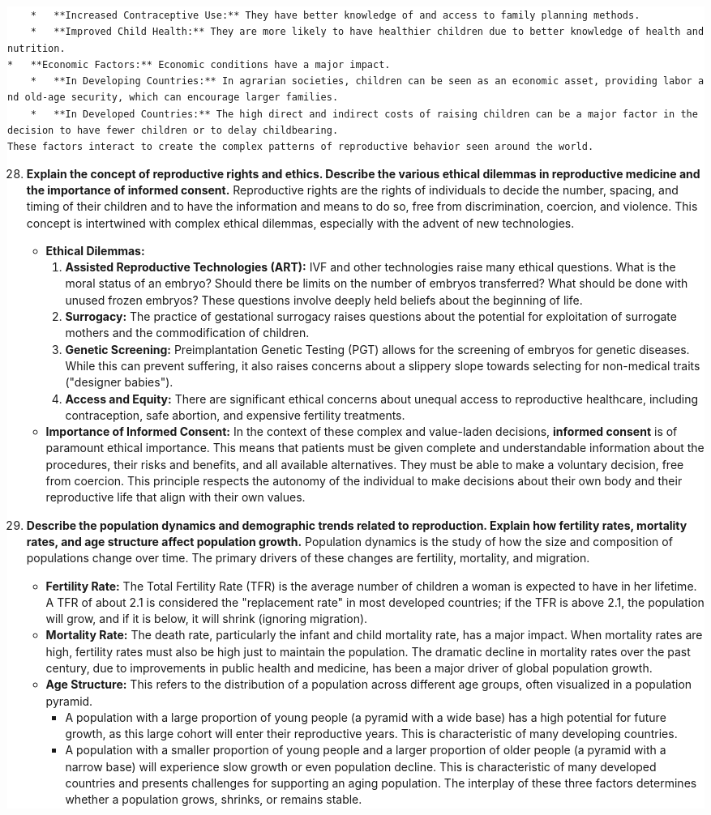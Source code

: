         *   **Increased Contraceptive Use:** They have better knowledge of and access to family planning methods.
        *   **Improved Child Health:** They are more likely to have healthier children due to better knowledge of health and nutrition.
    *   **Economic Factors:** Economic conditions have a major impact.
        *   **In Developing Countries:** In agrarian societies, children can be seen as an economic asset, providing labor and old-age security, which can encourage larger families.
        *   **In Developed Countries:** The high direct and indirect costs of raising children can be a major factor in the decision to have fewer children or to delay childbearing.
    These factors interact to create the complex patterns of reproductive behavior seen around the world.

28. **Explain the concept of reproductive rights and ethics. Describe the various ethical dilemmas in reproductive medicine and the importance of informed consent.**
    Reproductive rights are the rights of individuals to decide the number, spacing, and timing of their children and to have the information and means to do so, free from discrimination, coercion, and violence. This concept is intertwined with complex ethical dilemmas, especially with the advent of new technologies.
    *   **Ethical Dilemmas:**
        1.  **Assisted Reproductive Technologies (ART):** IVF and other technologies raise many ethical questions. What is the moral status of an embryo? Should there be limits on the number of embryos transferred? What should be done with unused frozen embryos? These questions involve deeply held beliefs about the beginning of life.
        2.  **Surrogacy:** The practice of gestational surrogacy raises questions about the potential for exploitation of surrogate mothers and the commodification of children.
        3.  **Genetic Screening:** Preimplantation Genetic Testing (PGT) allows for the screening of embryos for genetic diseases. While this can prevent suffering, it also raises concerns about a slippery slope towards selecting for non-medical traits ("designer babies").
        4.  **Access and Equity:** There are significant ethical concerns about unequal access to reproductive healthcare, including contraception, safe abortion, and expensive fertility treatments.
    *   **Importance of Informed Consent:** In the context of these complex and value-laden decisions, **informed consent** is of paramount ethical importance. This means that patients must be given complete and understandable information about the procedures, their risks and benefits, and all available alternatives. They must be able to make a voluntary decision, free from coercion. This principle respects the autonomy of the individual to make decisions about their own body and their reproductive life that align with their own values.

29. **Describe the population dynamics and demographic trends related to reproduction. Explain how fertility rates, mortality rates, and age structure affect population growth.**
    Population dynamics is the study of how the size and composition of populations change over time. The primary drivers of these changes are fertility, mortality, and migration.
    *   **Fertility Rate:** The Total Fertility Rate (TFR) is the average number of children a woman is expected to have in her lifetime. A TFR of about 2.1 is considered the "replacement rate" in most developed countries; if the TFR is above 2.1, the population will grow, and if it is below, it will shrink (ignoring migration).
    *   **Mortality Rate:** The death rate, particularly the infant and child mortality rate, has a major impact. When mortality rates are high, fertility rates must also be high just to maintain the population. The dramatic decline in mortality rates over the past century, due to improvements in public health and medicine, has been a major driver of global population growth.
    *   **Age Structure:** This refers to the distribution of a population across different age groups, often visualized in a population pyramid. 
        *   A population with a large proportion of young people (a pyramid with a wide base) has a high potential for future growth, as this large cohort will enter their reproductive years. This is characteristic of many developing countries.
        *   A population with a smaller proportion of young people and a larger proportion of older people (a pyramid with a narrow base) will experience slow growth or even population decline. This is characteristic of many developed countries and presents challenges for supporting an aging population.
    The interplay of these three factors determines whether a population grows, shrinks, or remains stable.
